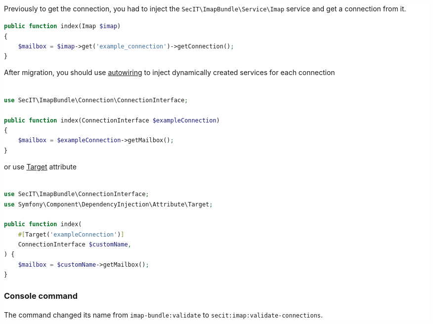 Previously to get the connection, you had to inject the `SecIT\ImapBundle\Service\Imap` service and get a connection from it.

```php
public function index(Imap $imap)
{
    $mailbox = $imap->get('example_connection')->getConnection();
}
```

After migration, you should use [autowiring](https://symfony.com/doc/current/service_container/autowiring.html) to inject dynamically created services for each connection

```php

use SecIT\ImapBundle\Connection\ConnectionInterface;

public function index(ConnectionInterface $exampleConnection)
{
    $mailbox = $exampleConnection->getMailbox();
}
```

or use [Target](https://symfony.com/doc/current/service_container/autowiring.html#dealing-with-multiple-implementations-of-the-same-type) attribute

```php

use SecIT\ImapBundle\ConnectionInterface;
use Symfony\Component\DependencyInjection\Attribute\Target;

public function index(
    #[Target('exampleConnection')] 
    ConnectionInterface $customName,
) {
    $mailbox = $customName->getMailbox();
}
```

### Console command

The command changed its name from `imap-bundle:validate` to `secit:imap:validate-connections`.
